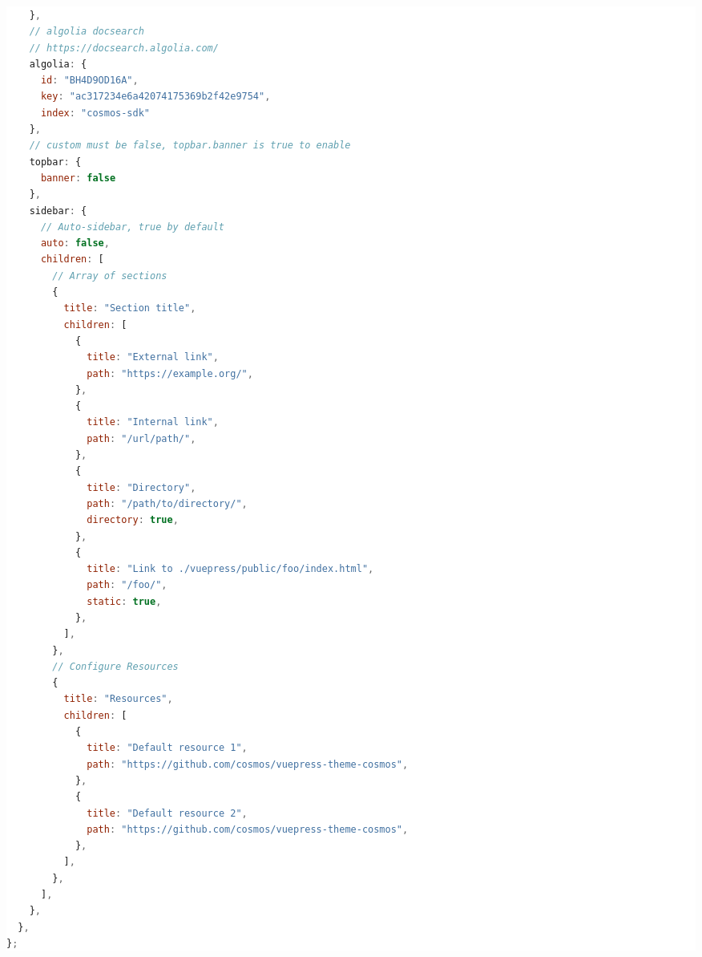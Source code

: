 ```js
    },
    // algolia docsearch
    // https://docsearch.algolia.com/
    algolia: {
      id: "BH4D9OD16A",
      key: "ac317234e6a42074175369b2f42e9754",
      index: "cosmos-sdk"
    },
    // custom must be false, topbar.banner is true to enable
    topbar: {
      banner: false
    },
    sidebar: {
      // Auto-sidebar, true by default
      auto: false,
      children: [
        // Array of sections
        {
          title: "Section title",
          children: [
            {
              title: "External link",
              path: "https://example.org/",
            },
            {
              title: "Internal link",
              path: "/url/path/",
            },
            {
              title: "Directory",
              path: "/path/to/directory/",
              directory: true,
            },
            {
              title: "Link to ./vuepress/public/foo/index.html",
              path: "/foo/",
              static: true,
            },
          ],
        },
        // Configure Resources
        {
          title: "Resources",
          children: [
            {
              title: "Default resource 1",
              path: "https://github.com/cosmos/vuepress-theme-cosmos",
            },
            {
              title: "Default resource 2",
              path: "https://github.com/cosmos/vuepress-theme-cosmos",
            },
          ],
        },
      ],
    },
  },
};
```
